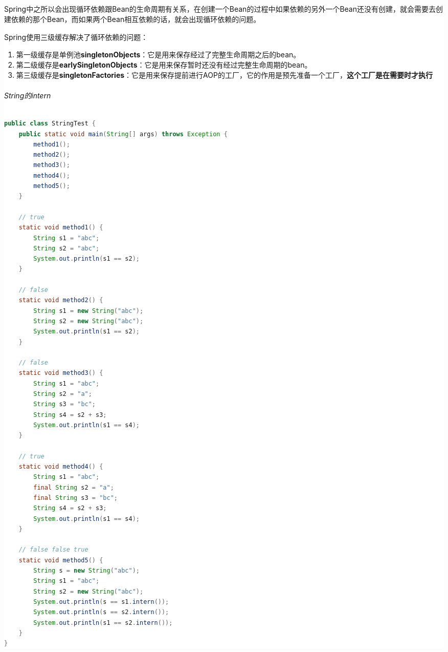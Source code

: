 Spring中之所以会出现循环依赖跟Bean的生命周期有关系，在创建一个Bean的过程中如果依赖的另外一个Bean还没有创建，就会需要去创建依赖的那个Bean，而如果两个Bean相互依赖的话，就会出现循环依赖的问题。

Spring使用三级缓存解决了循环依赖的问题：

1. 第一级缓存是单例池**singletonObjects**：它是用来保存经过了完整生命周期之后的bean。
2. 第二级缓存是**earlySingletonObjects**：它是用来保存暂时还没有经过完整生命周期的bean。
3. 第三级缓存是**singletonFactories**：它是用来保存提前进行AOP的工厂，它的作用是预先准备一个工厂，**这个工厂是在需要时才执行**



###### String的intern

```java
public class StringTest {
    public static void main(String[] args) throws Exception {
        method1();
        method2();
        method3();
        method4();
        method5();
    }

    // true
    static void method1() {
        String s1 = "abc";
        String s2 = "abc";
        System.out.println(s1 == s2);
    }

    // false
    static void method2() {
        String s1 = new String("abc");
        String s2 = new String("abc");
        System.out.println(s1 == s2);
    }

    // false
    static void method3() {
        String s1 = "abc";
        String s2 = "a";
        String s3 = "bc";
        String s4 = s2 + s3;
        System.out.println(s1 == s4);
    }

    // true
    static void method4() {
        String s1 = "abc";
        final String s2 = "a";
        final String s3 = "bc";
        String s4 = s2 + s3;
        System.out.println(s1 == s4);
    }

    // false false true
    static void method5() {
        String s = new String("abc");
        String s1 = "abc";
        String s2 = new String("abc");
        System.out.println(s == s1.intern());
        System.out.println(s == s2.intern());
        System.out.println(s1 == s2.intern());
    }
}
```
